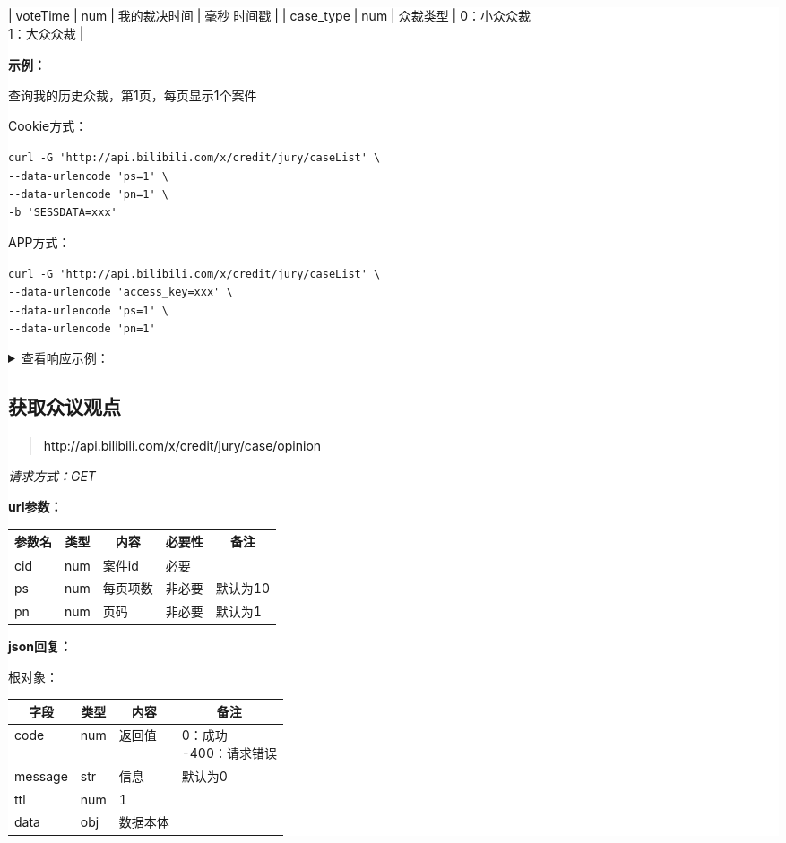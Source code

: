 | voteTime      | num  | 我的裁决时间      | 毫秒  时间戳                                                 |
| case_type     | num  | 众裁类型          | 0：小众众裁<br />1：大众众裁                                 |

**示例：**

查询我的历史众裁，第1页，每页显示1个案件

Cookie方式：

```shell
curl -G 'http://api.bilibili.com/x/credit/jury/caseList' \
--data-urlencode 'ps=1' \
--data-urlencode 'pn=1' \
-b 'SESSDATA=xxx'
```

APP方式：
```shell
curl -G 'http://api.bilibili.com/x/credit/jury/caseList' \
--data-urlencode 'access_key=xxx' \
--data-urlencode 'ps=1' \
--data-urlencode 'pn=1'
```

<details><summary>查看响应示例：</summary></details>

## 获取众议观点

> http://api.bilibili.com/x/credit/jury/case/opinion

*请求方式：GET*

**url参数：**

| 参数名 | 类型 | 内容          | 必要性 | 备注           |
| ------ | ------------ | ------ | ------------- | ------------- |
| cid    | num | 案件id       | 必要    |               |
| ps     | num  | 每页项数 | 非必要  | 默认为10 |
| pn     | num  | 页码         | 非必要  | 默认为1 |

**json回复：**

根对象：

| 字段    | 类型   | 内容      | 备注         |
| ------- | ------ | -------- | ------------ |
| code    | num    | 返回值   | 0：成功<br />-400：请求错误 |
| message | str    | 信息     | 默认为0      |
| ttl     | num    | 1        |  |
| data    | obj | 数据本体   |             |
